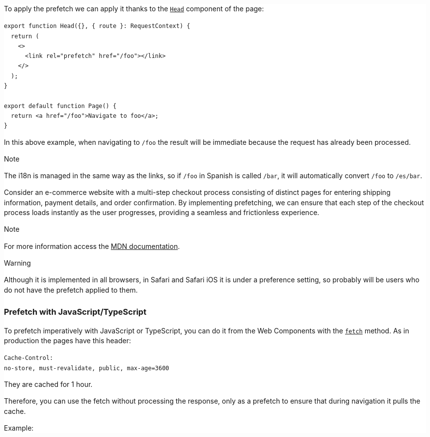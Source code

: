 To apply the prefetch we can apply it thanks to the [`Head`](/building-your-application/routing/pages-and-layouts.html#head) component of the page:

```tsx
export function Head({}, { route }: RequestContext) {
  return (
    <>
      <link rel="prefetch" href="/foo"></link>
    </>
  );
}

export default function Page() {
  return <a href="/foo">Navigate to foo</a>;
}
```

In this above example, when navigating to `/foo` the result will be immediate because the request has already been processed.

> [!NOTE]
>
> The i18n is managed in the same way as the links, so if `/foo` in Spanish is called `/bar`, it will automatically convert `/foo` to `/es/bar`.

Consider an e-commerce website with a multi-step checkout process consisting of distinct pages for entering shipping information, payment details, and order confirmation. By implementing prefetching, we can ensure that each step of the checkout process loads instantly as the user progresses, providing a seamless and frictionless experience.

> [!NOTE]
>
> For more information access the [MDN documentation](https://developer.mozilla.org/en-US/docs/Web/HTML/Attributes/rel/prefetch).

> [!WARNING]
>
> Although it is implemented in all browsers, in Safari and Safari iOS it is under a preference setting, so probably will be users who do not have the prefetch applied to them.

### Prefetch with JavaScript/TypeScript

To prefetch imperatively with JavaScript or TypeScript, you can do it from the Web Components with the [`fetch`](https://developer.mozilla.org/en-US/docs/Web/API/Fetch_API) method. As in production the pages have this header:

```
Cache-Control:
no-store, must-revalidate, public, max-age=3600
```

They are cached for 1 hour.

Therefore, you can use the fetch without processing the response, only as a prefetch to ensure that during navigation it pulls the cache.

Example:
